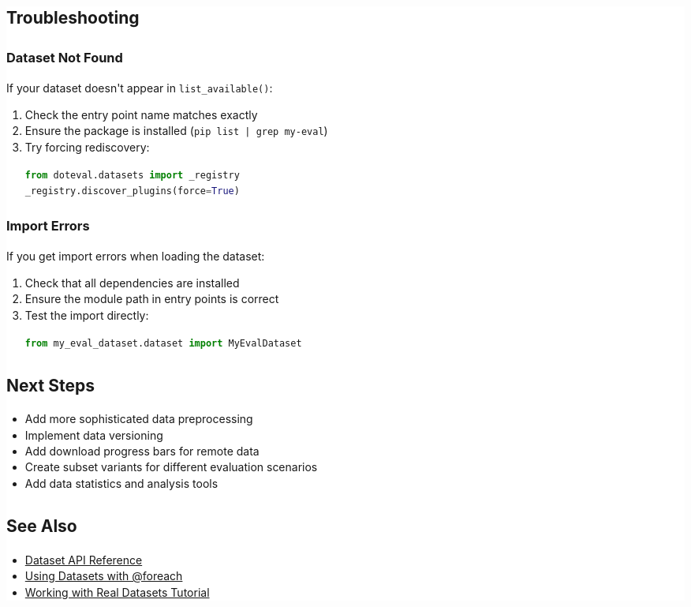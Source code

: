 ## Troubleshooting

### Dataset Not Found

If your dataset doesn't appear in `list_available()`:

1. Check the entry point name matches exactly
2. Ensure the package is installed (`pip list | grep my-eval`)
3. Try forcing rediscovery:
   ```python
   from doteval.datasets import _registry
   _registry.discover_plugins(force=True)
   ```

### Import Errors

If you get import errors when loading the dataset:

1. Check that all dependencies are installed
2. Ensure the module path in entry points is correct
3. Test the import directly:
   ```python
   from my_eval_dataset.dataset import MyEvalDataset
   ```

## Next Steps

- Add more sophisticated data preprocessing
- Implement data versioning
- Add download progress bars for remote data
- Create subset variants for different evaluation scenarios
- Add data statistics and analysis tools

## See Also

- [Dataset API Reference](../reference/datasets.md)
- [Using Datasets with @foreach](../reference/foreach.md)
- [Working with Real Datasets Tutorial](../tutorials/03-working-with-real-datasets.md)
